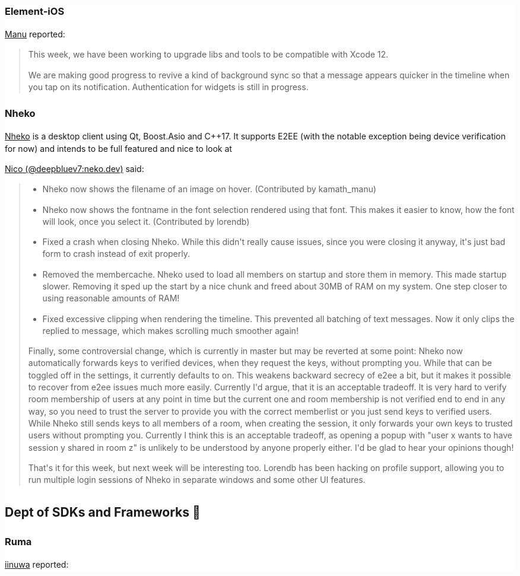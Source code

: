 ### Element-iOS

[Manu](https://matrix.to/#/@Manu:matrix.org) reported:

> This week, we have been working to upgrade libs and tools to be compatible with Xcode 12.
>
> We are making good progress to revive a kind of background sync so that a message appears quicker in the timeline when you tap on its notification. Authentication for widgets is still in progress.

### Nheko

[Nheko](https://github.com/Nheko-Reborn/nheko) is a desktop client using Qt, Boost.Asio and C++17. It supports E2EE (with the notable exception being device verification for now) and intends to be full featured and nice to look at

[Nico (@deepbluev7:neko.dev)](https://matrix.to/#/@deepbluev7:neko.dev) said:

> * Nheko now shows the filename of an image on hover. (Contributed by kamath_manu)
>
> * Nheko now shows the fontname in the font selection rendered using that font. This makes it easier to know, how the font will look, once you select it. (Contributed by lorendb)
> * Fixed a crash when closing Nheko. While this didn't really cause issues, since you were closing it anyway, it's just bad form to crash instead of exit properly.
>
> * Removed the membercache. Nheko used to load all members on startup and store them in memory. This made startup slower. Removing it sped up the start by a nice chunk and freed about 30MB of RAM on my system. One step closer to using reasonable amounts of RAM!
> * Fixed excessive clipping when rendering the timeline. This prevented all batching of text messages. Now it only clips the replied to message, which makes scrolling much smoother again!
>
> Finally, some controversial change, which is currently in master but may be reverted at some point: Nheko now automatically forwards keys to verified devices, when they request the keys, without prompting you. While that can be toggled off in the settings, it currently defaults to on. This weakens backward secrecy of e2ee a bit, but it makes it possible to recover from e2ee issues much more easily. Currently I'd argue, that it is an acceptable tradeoff. It is very hard to verify room membership of users at any point in time but the current one and room membership is not verified end to end in any way, so you need to trust the server to provide you with the correct memberlist or you just send keys to verified users. While Nheko still sends keys to all members of a room, when creating the session, it only forwards your own keys to trusted users without prompting you. Currently I think this is an acceptable tradeoff, as opening a popup with "user x wants to have session y shared in room z" is unlikely to be understood by anyone properly either. I'd be glad to hear your opinions though!
>
> That's it for this week, but next week will be interesting too. Lorendb has been hacking on profile support, allowing you to run multiple login sessions of Nheko in separate windows and some other UI features.

## Dept of SDKs and Frameworks 🧰

### Ruma

[iinuwa](https://matrix.to/#/@iinuwa:matrix.org) reported:
